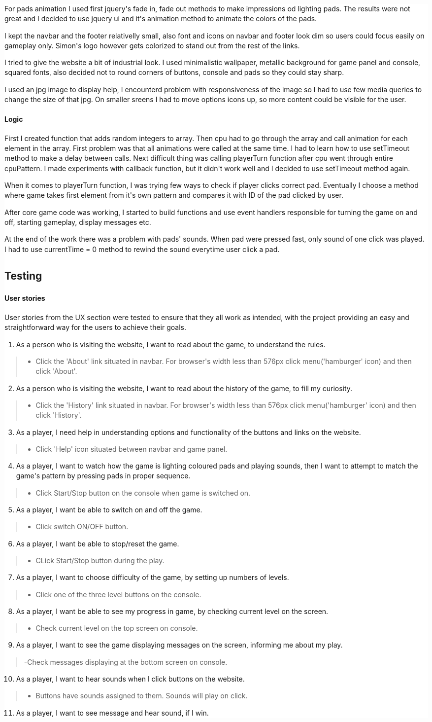 For pads animation I used first jquery's fade in, fade out methods to make impressions od lighting pads. The results were not great and I decided to use jquery ui and it's animation method to animate the colors of the pads.

I kept the navbar and the footer relativelly small, also font and icons on navbar and footer look dim so users could focus easily on gameplay only. Simon's logo however gets colorized to stand out from the rest of the links.

I tried to give the website a bit of industrial look. I used minimalistic wallpaper, metallic background for game panel and console, squared fonts, also decided not to round corners of buttons, console and pads so they could stay sharp.

I used an jpg image to display help, I encounterd problem with responsiveness of the image so I had to use few media queries to change the size of that jpg.
On smaller sreens I had to move options icons up, so more content could be visible for the user.

#### Logic
First I created function that adds random integers to array. Then cpu had to go through the array and call animation for each element in the array. First problem was that all animations were called at the same time. I had to learn how to use setTimeout method to make a delay between calls. Next difficult thing was calling playerTurn function after cpu went through entire cpuPattern. I made experiments with callback function, but it didn't work well and I decided to use setTimeout method again.

When it comes to playerTurn function, I was trying few ways to check if player clicks correct pad. Eventually I choose a method where game takes first element from it's own pattern and compares it with ID of the pad clicked by user. 

After core game code was working, I started to build functions and use event handlers responsible for turning the game on and off, starting gameplay, display messages etc.

At the end of the work there was a problem with pads' sounds. When pad were pressed fast, only sound of one click was played. I had to use currentTime = 0 method to rewind the sound everytime user click a pad.

## Testing
#### User stories
User stories from the UX section were tested to ensure that they all work as intended, with the project providing an easy and straightforward way for the users to achieve their goals.
1. As a person who is visiting the website, I want to read about the game, to understand the rules.
> - Click the 'About' link situated in navbar. For browser's width less than 576px click menu('hamburger' icon) and then click 'About'.
2. As a person who is visiting the website, I want to read about the history of the game, to fill my curiosity.
> - Click the 'History' link situated in navbar. For browser's width less than 576px click menu('hamburger' icon) and then click 'History'.
3. As a player, I need help in understanding options and functionality of the buttons and links on the website.
> - Click 'Help' icon situated between navbar and game panel.
4. As a player, I want to watch how the game is lighting coloured pads and playing sounds, then I want to attempt to match the game's pattern by pressing pads in proper sequence.
> - Click Start/Stop button on the console when game is switched on.
5. As a player, I want be able to switch on and off the game.
> - Click switch ON/OFF button.
6. As a player, I want be able to stop/reset the game.
> - CLick Start/Stop button during the play.
7. As a player, I want to choose difficulty of the game, by setting up numbers of levels.
> - Click one of the three level buttons on the console.
8. As a player, I want be able to see my progress in game, by checking current level on the screen.
> - Check current level on the top screen on console.
9. As a player, I want to see the game displaying messages on the screen, informing me about my play.
> -Check messages displaying at the bottom screen on console.
10. As a player, I want to hear sounds when I click buttons on the website.
> - Buttons have sounds assigned to them. Sounds will play on click.
11. As a player, I want to see message and hear sound, if I win.
